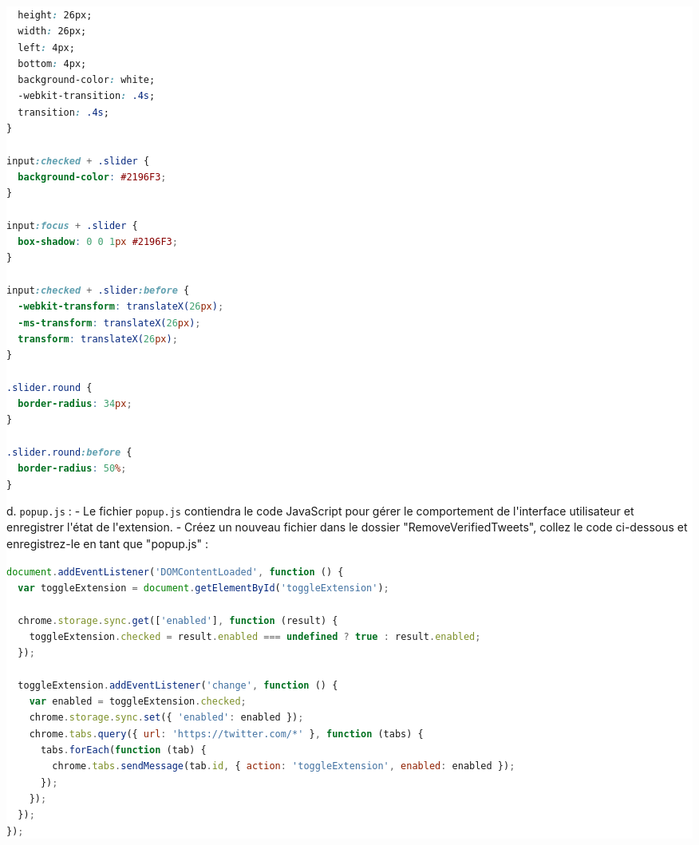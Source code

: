 ```css
  height: 26px;
  width: 26px;
  left: 4px;
  bottom: 4px;
  background-color: white;
  -webkit-transition: .4s;
  transition: .4s;
}

input:checked + .slider {
  background-color: #2196F3;
}

input:focus + .slider {
  box-shadow: 0 0 1px #2196F3;
}

input:checked + .slider:before {
  -webkit-transform: translateX(26px);
  -ms-transform: translateX(26px);
  transform: translateX(26px);
}

.slider.round {
  border-radius: 34px;
}

.slider.round:before {
  border-radius: 50%;
}
```

   d. `popup.js` :
      - Le fichier `popup.js` contiendra le code JavaScript pour gérer le comportement de l'interface utilisateur et enregistrer l'état de l'extension.
      - Créez un nouveau fichier dans le dossier "RemoveVerifiedTweets", collez le code ci-dessous et enregistrez-le en tant que "popup.js" :

```javascript
document.addEventListener('DOMContentLoaded', function () {
  var toggleExtension = document.getElementById('toggleExtension');

  chrome.storage.sync.get(['enabled'], function (result) {
    toggleExtension.checked = result.enabled === undefined ? true : result.enabled;
  });

  toggleExtension.addEventListener('change', function () {
    var enabled = toggleExtension.checked;
    chrome.storage.sync.set({ 'enabled': enabled });
    chrome.tabs.query({ url: 'https://twitter.com/*' }, function (tabs) {
      tabs.forEach(function (tab) {
        chrome.tabs.sendMessage(tab.id, { action: 'toggleExtension', enabled: enabled });
      });
    });
  });
});
```
